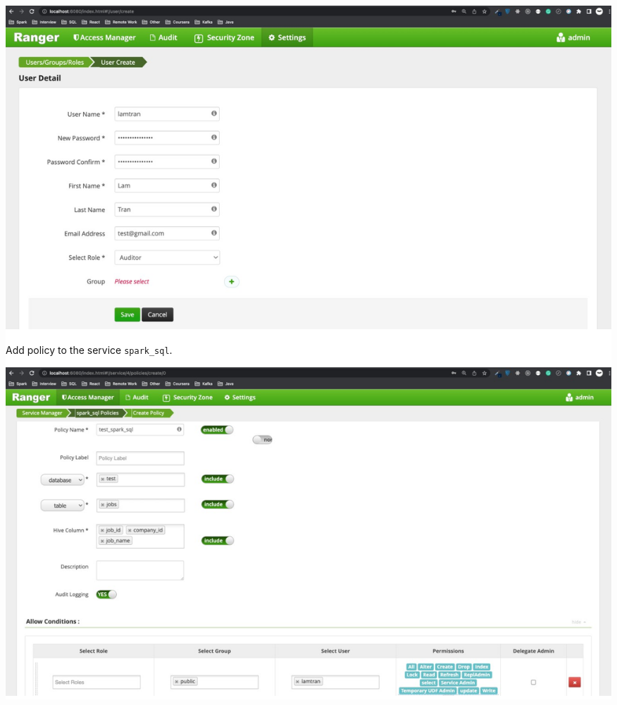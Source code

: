 ![user config](./images/user_config.PNG)

Add policy to the service `spark_sql`.

![policy config](./images/policy_config.PNG)
